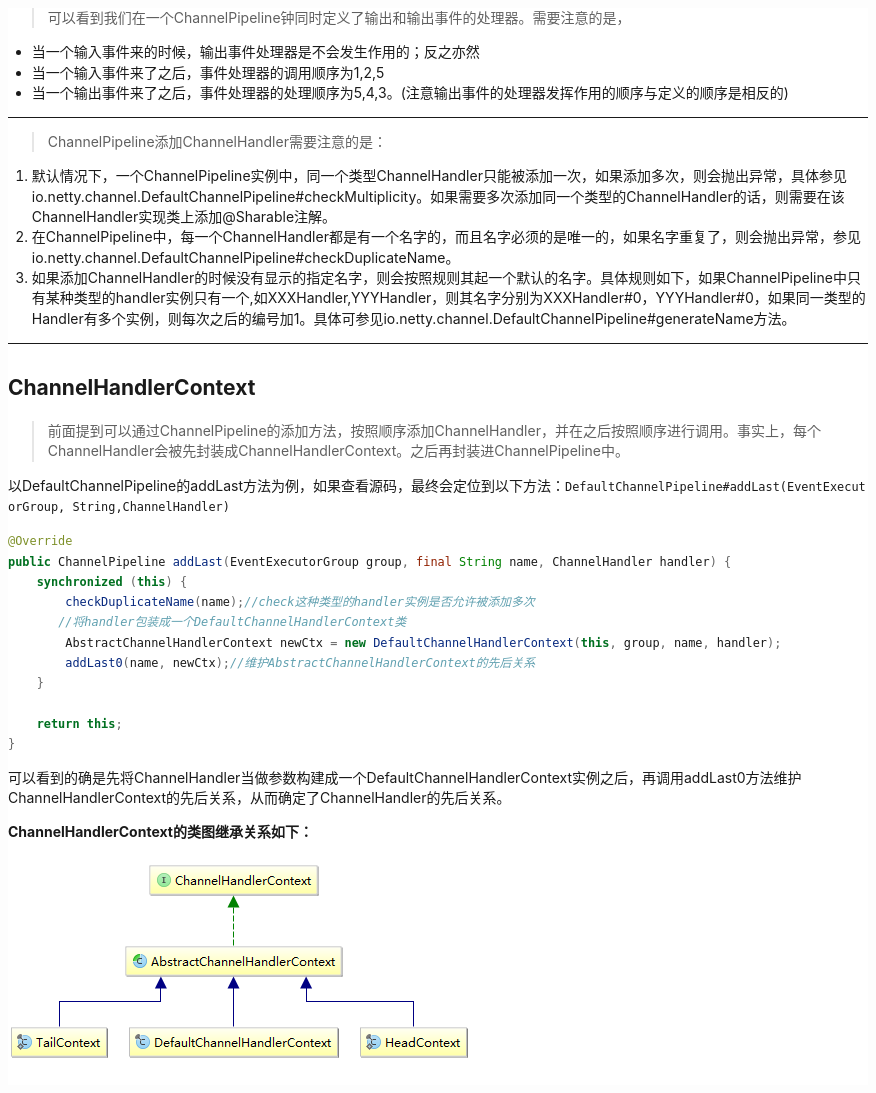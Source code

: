 >可以看到我们在一个ChannelPipeline钟同时定义了输出和输出事件的处理器。需要注意的是，
 
- 当一个输入事件来的时候，输出事件处理器是不会发生作用的；反之亦然
- 当一个输入事件来了之后，事件处理器的调用顺序为1,2,5
- 当一个输出事件来了之后，事件处理器的处理顺序为5,4,3。(注意输出事件的处理器发挥作用的顺序与定义的顺序是相反的)

---
>ChannelPipeline添加ChannelHandler需要注意的是：

1. 默认情况下，一个ChannelPipeline实例中，同一个类型ChannelHandler只能被添加一次，如果添加多次，则会抛出异常，具体参见io.netty.channel.DefaultChannelPipeline#checkMultiplicity。如果需要多次添加同一个类型的ChannelHandler的话，则需要在该ChannelHandler实现类上添加@Sharable注解。
2. 在ChannelPipeline中，每一个ChannelHandler都是有一个名字的，而且名字必须的是唯一的，如果名字重复了，则会抛出异常，参见io.netty.channel.DefaultChannelPipeline#checkDuplicateName。
3. 如果添加ChannelHandler的时候没有显示的指定名字，则会按照规则其起一个默认的名字。具体规则如下，如果ChannelPipeline中只有某种类型的handler实例只有一个,如XXXHandler,YYYHandler，则其名字分别为XXXHandler#0，YYYHandler#0，如果同一类型的Handler有多个实例，则每次之后的编号加1。具体可参见io.netty.channel.DefaultChannelPipeline#generateName方法。
---

## ChannelHandlerContext

>前面提到可以通过ChannelPipeline的添加方法，按照顺序添加ChannelHandler，并在之后按照顺序进行调用。事实上，每个ChannelHandler会被先封装成ChannelHandlerContext。之后再封装进ChannelPipeline中。

以DefaultChannelPipeline的addLast方法为例，如果查看源码，最终会定位到以下方法：`DefaultChannelPipeline#addLast(EventExecutorGroup, String,ChannelHandler)`

```java
@Override
public ChannelPipeline addLast(EventExecutorGroup group, final String name, ChannelHandler handler) {
    synchronized (this) {
        checkDuplicateName(name);//check这种类型的handler实例是否允许被添加多次
       //将handler包装成一个DefaultChannelHandlerContext类
        AbstractChannelHandlerContext newCtx = new DefaultChannelHandlerContext(this, group, name, handler);
        addLast0(name, newCtx);//维护AbstractChannelHandlerContext的先后关系
    }
 
    return this;
}
```

可以看到的确是先将ChannelHandler当做参数构建成一个DefaultChannelHandlerContext实例之后，再调用addLast0方法维护ChannelHandlerContext的先后关系，从而确定了ChannelHandler的先后关系。

**ChannelHandlerContext的类图继承关系如下：**

![](ChannelHandlerContext的类图继承关系.png)
